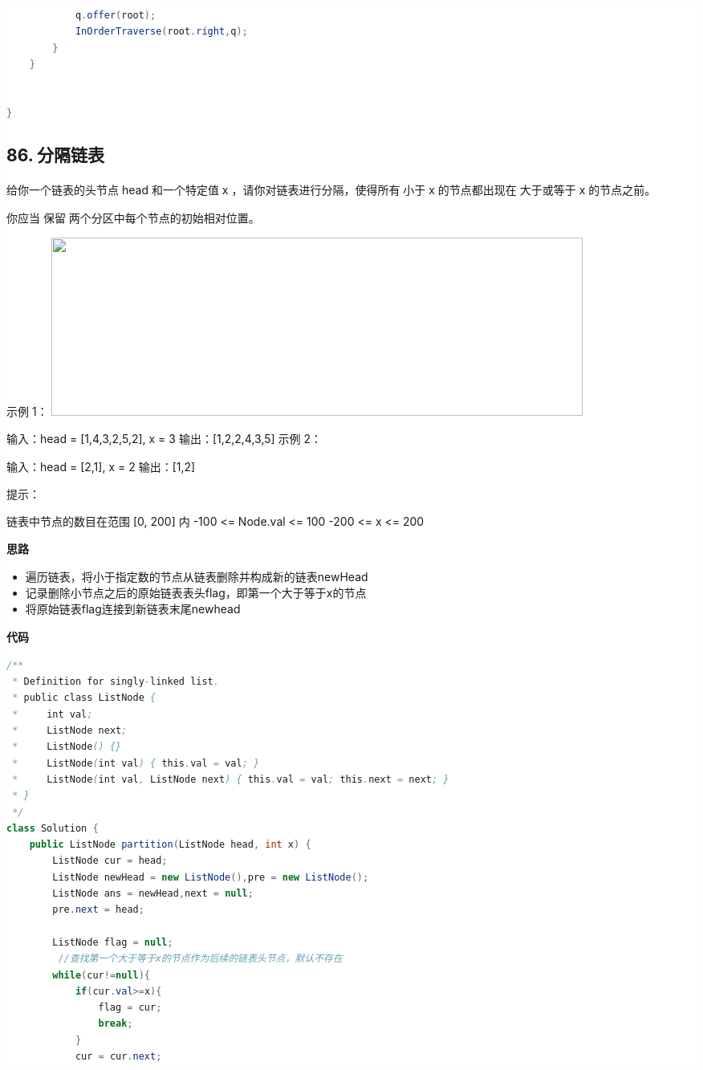 ```java
            q.offer(root);
            InOrderTraverse(root.right,q);
        }
    }

    
}
```

## 86. 分隔链表

给你一个链表的头节点 head 和一个特定值 x ，请你对链表进行分隔，使得所有 小于 x 的节点都出现在 大于或等于 x 的节点之前。

你应当 保留 两个分区中每个节点的初始相对位置。

 

示例 1：
<img style="width: 662px; height: 222px;" src="https://assets.leetcode.com/uploads/2021/01/04/partition.jpg" alt="">

输入：head = [1,4,3,2,5,2], x = 3
输出：[1,2,2,4,3,5]
示例 2：

输入：head = [2,1], x = 2
输出：[1,2]


提示：

链表中节点的数目在范围 [0, 200] 内
-100 <= Node.val <= 100
-200 <= x <= 200

**思路**

* 遍历链表，将小于指定数的节点从链表删除并构成新的链表newHead
* 记录删除小节点之后的原始链表表头flag，即第一个大于等于x的节点
* 将原始链表flag连接到新链表末尾newhead

**代码**

```java
/**
 * Definition for singly-linked list.
 * public class ListNode {
 *     int val;
 *     ListNode next;
 *     ListNode() {}
 *     ListNode(int val) { this.val = val; }
 *     ListNode(int val, ListNode next) { this.val = val; this.next = next; }
 * }
 */
class Solution {
    public ListNode partition(ListNode head, int x) {
        ListNode cur = head;
        ListNode newHead = new ListNode(),pre = new ListNode();
        ListNode ans = newHead,next = null;
        pre.next = head;
       
        ListNode flag = null;
         //查找第一个大于等于x的节点作为后续的链表头节点，默认不存在
        while(cur!=null){
            if(cur.val>=x){
                flag = cur;
                break;
            }
            cur = cur.next;
```